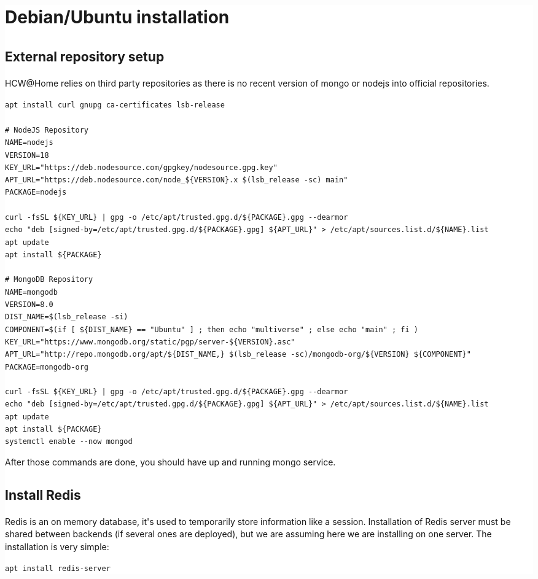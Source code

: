 # Debian/Ubuntu installation

## External repository setup

HCW@Home relies on third party repositories as there is no recent version of mongo or nodejs into official repositories.

```
apt install curl gnupg ca-certificates lsb-release

# NodeJS Repository
NAME=nodejs
VERSION=18
KEY_URL="https://deb.nodesource.com/gpgkey/nodesource.gpg.key"
APT_URL="https://deb.nodesource.com/node_${VERSION}.x $(lsb_release -sc) main"
PACKAGE=nodejs

curl -fsSL ${KEY_URL} | gpg -o /etc/apt/trusted.gpg.d/${PACKAGE}.gpg --dearmor
echo "deb [signed-by=/etc/apt/trusted.gpg.d/${PACKAGE}.gpg] ${APT_URL}" > /etc/apt/sources.list.d/${NAME}.list
apt update
apt install ${PACKAGE}

# MongoDB Repository
NAME=mongodb
VERSION=8.0
DIST_NAME=$(lsb_release -si)
COMPONENT=$(if [ ${DIST_NAME} == "Ubuntu" ] ; then echo "multiverse" ; else echo "main" ; fi )
KEY_URL="https://www.mongodb.org/static/pgp/server-${VERSION}.asc"
APT_URL="http://repo.mongodb.org/apt/${DIST_NAME,} $(lsb_release -sc)/mongodb-org/${VERSION} ${COMPONENT}"
PACKAGE=mongodb-org

curl -fsSL ${KEY_URL} | gpg -o /etc/apt/trusted.gpg.d/${PACKAGE}.gpg --dearmor
echo "deb [signed-by=/etc/apt/trusted.gpg.d/${PACKAGE}.gpg] ${APT_URL}" > /etc/apt/sources.list.d/${NAME}.list
apt update
apt install ${PACKAGE}
systemctl enable --now mongod
```

After those commands are done, you should have up and running mongo service.

## Install Redis

Redis is an on memory database, it's used to temporarily store information like a session. Installation of Redis server must be shared between backends (if several ones are deployed), but we are assuming here we are installing on one server. The installation is very simple:

```
apt install redis-server
```
